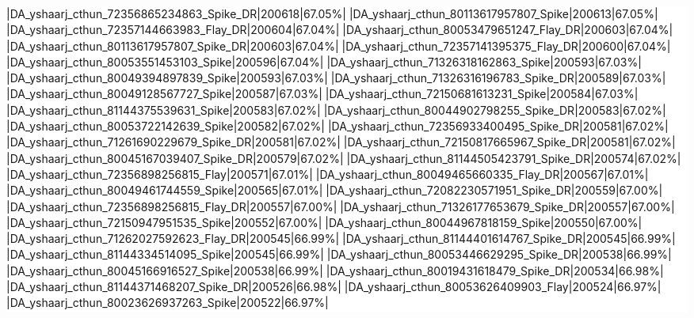 |DA_yshaarj_cthun_72356865234863_Spike_DR|200618|67.05%|
|DA_yshaarj_cthun_80113617957807_Spike|200613|67.05%|
|DA_yshaarj_cthun_72357144663983_Flay_DR|200604|67.04%|
|DA_yshaarj_cthun_80053479651247_Flay_DR|200603|67.04%|
|DA_yshaarj_cthun_80113617957807_Spike_DR|200603|67.04%|
|DA_yshaarj_cthun_72357141395375_Flay_DR|200600|67.04%|
|DA_yshaarj_cthun_80053551453103_Spike|200596|67.04%|
|DA_yshaarj_cthun_71326318162863_Spike|200593|67.03%|
|DA_yshaarj_cthun_80049394897839_Spike|200593|67.03%|
|DA_yshaarj_cthun_71326316196783_Spike_DR|200589|67.03%|
|DA_yshaarj_cthun_80049128567727_Spike|200587|67.03%|
|DA_yshaarj_cthun_72150681613231_Spike|200584|67.03%|
|DA_yshaarj_cthun_81144375539631_Spike|200583|67.02%|
|DA_yshaarj_cthun_80044902798255_Spike_DR|200583|67.02%|
|DA_yshaarj_cthun_80053722142639_Spike|200582|67.02%|
|DA_yshaarj_cthun_72356933400495_Spike_DR|200581|67.02%|
|DA_yshaarj_cthun_71261690229679_Spike_DR|200581|67.02%|
|DA_yshaarj_cthun_72150817665967_Spike_DR|200581|67.02%|
|DA_yshaarj_cthun_80045167039407_Spike_DR|200579|67.02%|
|DA_yshaarj_cthun_81144505423791_Spike_DR|200574|67.02%|
|DA_yshaarj_cthun_72356898256815_Flay|200571|67.01%|
|DA_yshaarj_cthun_80049465660335_Flay_DR|200567|67.01%|
|DA_yshaarj_cthun_80049461744559_Spike|200565|67.01%|
|DA_yshaarj_cthun_72082230571951_Spike_DR|200559|67.00%|
|DA_yshaarj_cthun_72356898256815_Flay_DR|200557|67.00%|
|DA_yshaarj_cthun_71326177653679_Spike_DR|200557|67.00%|
|DA_yshaarj_cthun_72150947951535_Spike|200552|67.00%|
|DA_yshaarj_cthun_80044967818159_Spike|200550|67.00%|
|DA_yshaarj_cthun_71262027592623_Flay_DR|200545|66.99%|
|DA_yshaarj_cthun_81144401614767_Spike_DR|200545|66.99%|
|DA_yshaarj_cthun_81144334514095_Spike|200545|66.99%|
|DA_yshaarj_cthun_80053446629295_Spike_DR|200538|66.99%|
|DA_yshaarj_cthun_80045166916527_Spike|200538|66.99%|
|DA_yshaarj_cthun_80019431618479_Spike_DR|200534|66.98%|
|DA_yshaarj_cthun_81144371468207_Spike_DR|200526|66.98%|
|DA_yshaarj_cthun_80053626409903_Flay|200524|66.97%|
|DA_yshaarj_cthun_80023626937263_Spike|200522|66.97%|